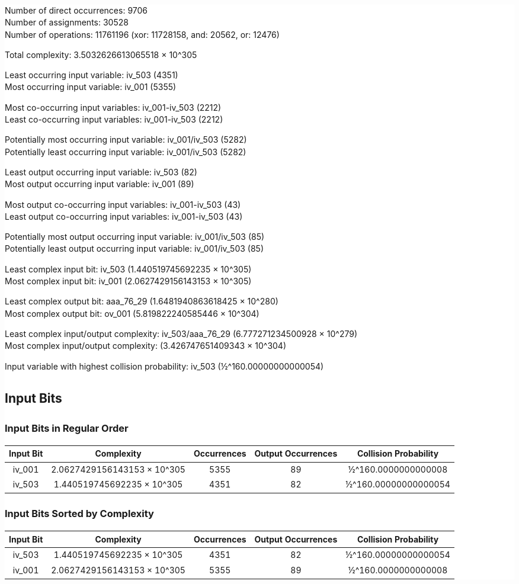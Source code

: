 Number of direct occurrences: 9706  
Number of assignments: 30528  
Number of operations: 11761196
(xor: 11728158,
and: 20562,
or: 12476)

Total complexity: 3.5032626613065518 × 10^305

Least occurring input variable: iv_503 (4351)  
Most occurring input variable: iv_001 (5355)

Most co-occurring input variables: iv_001-iv_503 (2212)  
Least co-occurring input variables: iv_001-iv_503 (2212)

Potentially most occurring input variable: iv_001/iv_503 (5282)  
Potentially least occurring input variable: iv_001/iv_503 (5282)

Least output occurring input variable: iv_503 (82)  
Most output occurring input variable: iv_001 (89)

Most output co-occurring input variables: iv_001-iv_503 (43)  
Least output co-occurring input variables: iv_001-iv_503 (43)

Potentially most output occurring input variable: iv_001/iv_503 (85)  
Potentially least output occurring input variable: iv_001/iv_503 (85)

Least complex input bit: iv_503 (1.440519745692235 × 10^305)  
Most complex input bit: iv_001 (2.0627429156143153 × 10^305)

Least complex output bit: aaa_76_29 (1.6481940863618425 × 10^280)  
Most complex output bit: ov_001 (5.819822240585446 × 10^304)

Least complex input/output complexity: iv_503/aaa_76_29 (6.777271234500928 × 10^279)  
Most complex input/output complexity:  (3.426747651409343 × 10^304)

Input variable with highest collision probability: iv_503 (½^160.00000000000054)

## Input Bits

### Input Bits in Regular Order

| Input Bit | Complexity | Occurrences | Output Occurrences | Collision Probability |
|:---------:|:----------:|:-----------:|:------------------:|:---------------------:|
| iv_001 | 2.0627429156143153 × 10^305 | 5355 | 89 | ½^160.0000000000008 |
| iv_503 | 1.440519745692235 × 10^305 | 4351 | 82 | ½^160.00000000000054 |

### Input Bits Sorted by Complexity

| Input Bit | Complexity | Occurrences | Output Occurrences | Collision Probability |
|:---------:|:----------:|:-----------:|:------------------:|:---------------------:|
| iv_503 | 1.440519745692235 × 10^305 | 4351 | 82 | ½^160.00000000000054 |
| iv_001 | 2.0627429156143153 × 10^305 | 5355 | 89 | ½^160.0000000000008 |
